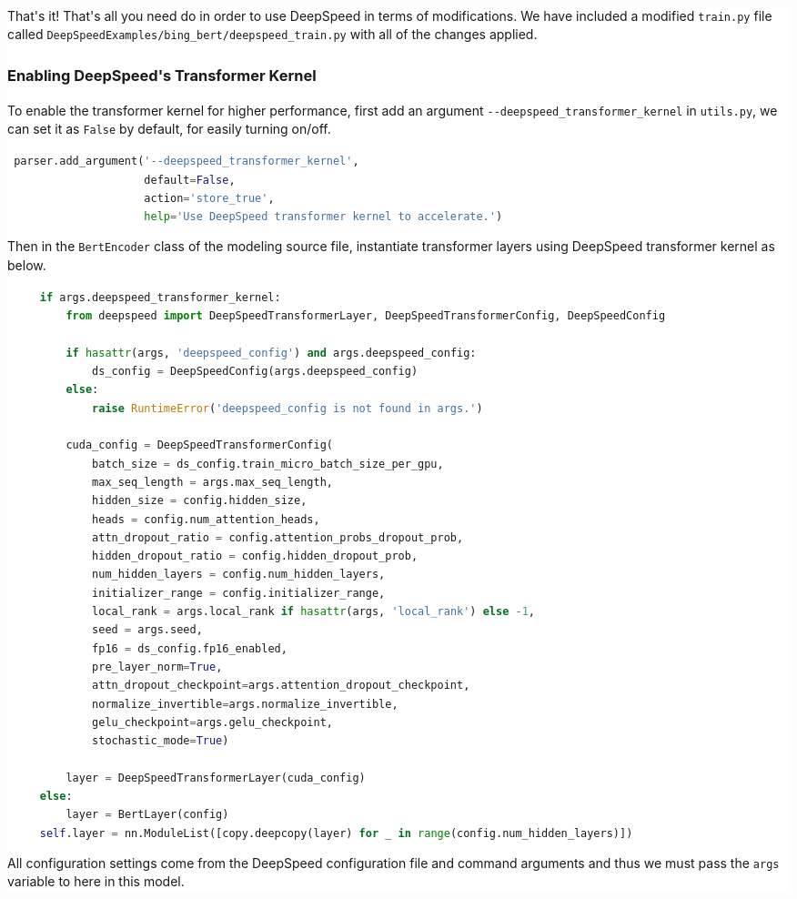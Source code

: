 That's it! That's all you need do in order to use DeepSpeed in terms of
modifications. We have included a modified `train.py` file called
`DeepSpeedExamples/bing_bert/deepspeed_train.py` with all of the changes
applied.



### Enabling DeepSpeed's Transformer Kernel

To enable the transformer kernel for higher performance, first add an argument
`--deepspeed_transformer_kernel` in `utils.py`, we can set it as `False` by
default, for easily turning on/off.

```python
 parser.add_argument('--deepspeed_transformer_kernel',
                     default=False,
                     action='store_true',
                     help='Use DeepSpeed transformer kernel to accelerate.')
```
Then in the `BertEncoder` class of the modeling source file, instantiate
transformer layers using DeepSpeed transformer kernel as below.

```python
     if args.deepspeed_transformer_kernel:
         from deepspeed import DeepSpeedTransformerLayer, DeepSpeedTransformerConfig, DeepSpeedConfig

         if hasattr(args, 'deepspeed_config') and args.deepspeed_config:
             ds_config = DeepSpeedConfig(args.deepspeed_config)
         else:
             raise RuntimeError('deepspeed_config is not found in args.')

         cuda_config = DeepSpeedTransformerConfig(
             batch_size = ds_config.train_micro_batch_size_per_gpu,
             max_seq_length = args.max_seq_length,
             hidden_size = config.hidden_size,
             heads = config.num_attention_heads,
             attn_dropout_ratio = config.attention_probs_dropout_prob,
             hidden_dropout_ratio = config.hidden_dropout_prob,
             num_hidden_layers = config.num_hidden_layers,
             initializer_range = config.initializer_range,
             local_rank = args.local_rank if hasattr(args, 'local_rank') else -1,
             seed = args.seed,
             fp16 = ds_config.fp16_enabled,
             pre_layer_norm=True,
             attn_dropout_checkpoint=args.attention_dropout_checkpoint,
             normalize_invertible=args.normalize_invertible,
             gelu_checkpoint=args.gelu_checkpoint,
             stochastic_mode=True)

         layer = DeepSpeedTransformerLayer(cuda_config)
     else:
         layer = BertLayer(config)
     self.layer = nn.ModuleList([copy.deepcopy(layer) for _ in range(config.num_hidden_layers)])
```
All configuration settings come from the DeepSpeed configuration file and
command arguments and thus we must pass the `args` variable to here in this model.

